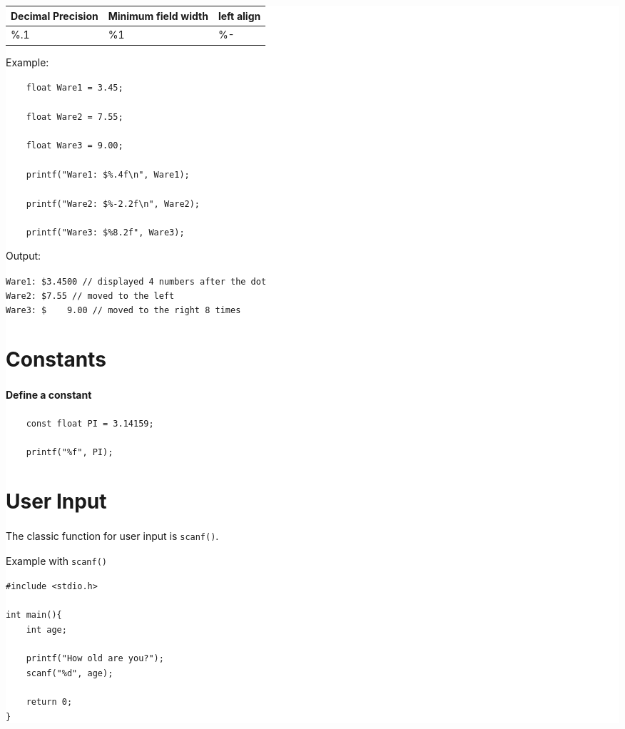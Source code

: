 | Decimal Precision | Minimum field width | left align |
| ----------------- | ------------------- | ---------- |
| %.1               | %1                  | %-         |

Example:
```
	float Ware1 = 3.45;

    float Ware2 = 7.55;

    float Ware3 = 9.00;

    printf("Ware1: $%.4f\n", Ware1);

    printf("Ware2: $%-2.2f\n", Ware2);

    printf("Ware3: $%8.2f", Ware3);
```

Output:
```
Ware1: $3.4500 // displayed 4 numbers after the dot
Ware2: $7.55 // moved to the left
Ware3: $    9.00 // moved to the right 8 times
```

# Constants

#### Define a constant
```
    const float PI = 3.14159;

    printf("%f", PI);
```

# User Input

The classic function for user input is `scanf()`. 

Example with `scanf()`
```
#include <stdio.h>

int main(){
	int age;
	
	printf("How old are you?");
	scanf("%d", age);

	return 0;
}
```
